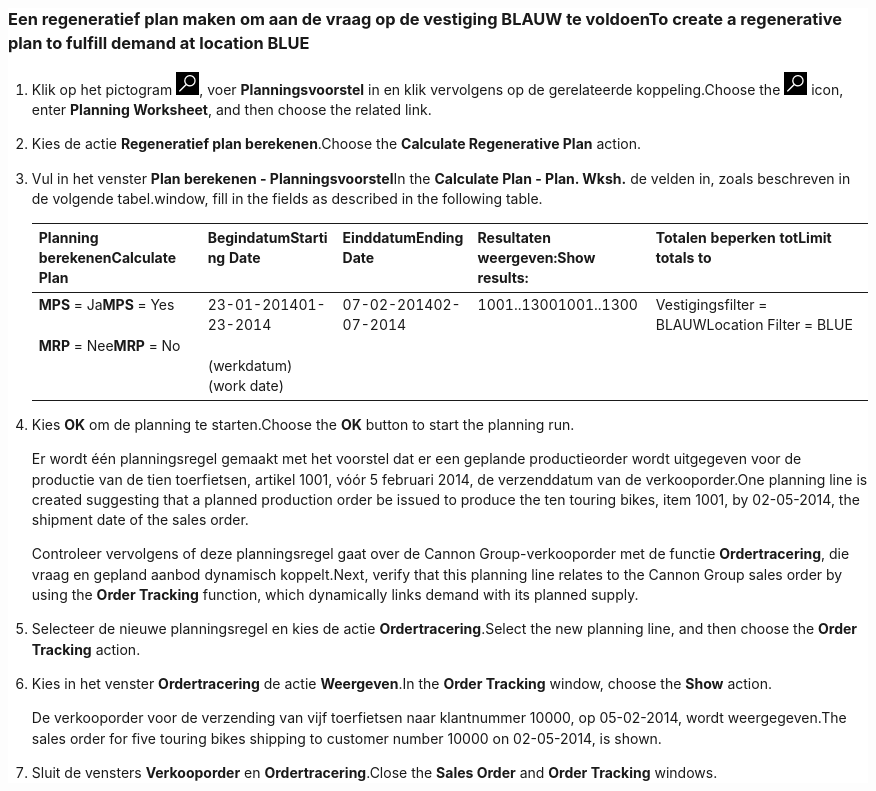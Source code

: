### <a name="to-create-a-regenerative-plan-to-fulfill-demand-at-location-blue"></a><span data-ttu-id="d1797-184">Een regeneratief plan maken om aan de vraag op de vestiging BLAUW te voldoen</span><span class="sxs-lookup"><span data-stu-id="d1797-184">To create a regenerative plan to fulfill demand at location BLUE</span></span>  

1.  <span data-ttu-id="d1797-185">Klik op het pictogram ![Zoeken naar pagina of rapport](media/ui-search/search_small.png "pictogram Zoeken naar pagina of rapport"), voer **Planningsvoorstel** in en klik vervolgens op de gerelateerde koppeling.</span><span class="sxs-lookup"><span data-stu-id="d1797-185">Choose the ![Search for Page or Report](media/ui-search/search_small.png "Search for Page or Report icon") icon, enter **Planning Worksheet**, and then choose the related link.</span></span>  
2.  <span data-ttu-id="d1797-186">Kies de actie **Regeneratief plan berekenen**.</span><span class="sxs-lookup"><span data-stu-id="d1797-186">Choose the **Calculate Regenerative Plan** action.</span></span>  
3.  <span data-ttu-id="d1797-187">Vul in het venster **Plan berekenen - Planningsvoorstel**</span><span class="sxs-lookup"><span data-stu-id="d1797-187">In the **Calculate Plan - Plan. Wksh.**</span></span> <span data-ttu-id="d1797-188">de velden in, zoals beschreven in de volgende tabel.</span><span class="sxs-lookup"><span data-stu-id="d1797-188">window, fill in the fields as described in the following table.</span></span>  

    |<span data-ttu-id="d1797-189">Planning berekenen</span><span class="sxs-lookup"><span data-stu-id="d1797-189">Calculate Plan</span></span>|<span data-ttu-id="d1797-190">Begindatum</span><span class="sxs-lookup"><span data-stu-id="d1797-190">Starting Date</span></span>|<span data-ttu-id="d1797-191">Einddatum</span><span class="sxs-lookup"><span data-stu-id="d1797-191">Ending Date</span></span>|<span data-ttu-id="d1797-192">Resultaten weergeven:</span><span class="sxs-lookup"><span data-stu-id="d1797-192">Show results:</span></span>|<span data-ttu-id="d1797-193">Totalen beperken tot</span><span class="sxs-lookup"><span data-stu-id="d1797-193">Limit totals to</span></span>|  
    |--------------------|-------------------|-----------------|-------------------|---------------------|  
    |<span data-ttu-id="d1797-194">**MPS** = Ja</span><span class="sxs-lookup"><span data-stu-id="d1797-194">**MPS** = Yes</span></span><br /><br /> <span data-ttu-id="d1797-195">**MRP** = Nee</span><span class="sxs-lookup"><span data-stu-id="d1797-195">**MRP** = No</span></span>|<span data-ttu-id="d1797-196">23-01-2014</span><span class="sxs-lookup"><span data-stu-id="d1797-196">01-23-2014</span></span><br /><br /> <span data-ttu-id="d1797-197">(werkdatum)</span><span class="sxs-lookup"><span data-stu-id="d1797-197">(work date)</span></span>|<span data-ttu-id="d1797-198">07-02-2014</span><span class="sxs-lookup"><span data-stu-id="d1797-198">02-07-2014</span></span>|<span data-ttu-id="d1797-199">1001..1300</span><span class="sxs-lookup"><span data-stu-id="d1797-199">1001..1300</span></span>|<span data-ttu-id="d1797-200">Vestigingsfilter = BLAUW</span><span class="sxs-lookup"><span data-stu-id="d1797-200">Location Filter = BLUE</span></span>|  

4.  <span data-ttu-id="d1797-201">Kies **OK** om de planning te starten.</span><span class="sxs-lookup"><span data-stu-id="d1797-201">Choose the **OK** button to start the planning run.</span></span>  

     <span data-ttu-id="d1797-202">Er wordt één planningsregel gemaakt met het voorstel dat er een geplande productieorder wordt uitgegeven voor de productie van de tien toerfietsen, artikel 1001, vóór 5 februari 2014, de verzenddatum van de verkooporder.</span><span class="sxs-lookup"><span data-stu-id="d1797-202">One planning line is created suggesting that a planned production order be issued to produce the ten touring bikes, item 1001, by 02-05-2014, the shipment date of the sales order.</span></span>  

     <span data-ttu-id="d1797-203">Controleer vervolgens of deze planningsregel gaat over de Cannon Group-verkooporder met de functie **Ordertracering**, die vraag en gepland aanbod dynamisch koppelt.</span><span class="sxs-lookup"><span data-stu-id="d1797-203">Next, verify that this planning line relates to the Cannon Group sales order by using the **Order Tracking** function, which dynamically links demand with its planned supply.</span></span>  

5.  <span data-ttu-id="d1797-204">Selecteer de nieuwe planningsregel en kies de actie **Ordertracering**.</span><span class="sxs-lookup"><span data-stu-id="d1797-204">Select the new planning line, and then choose the **Order Tracking** action.</span></span>  
6.  <span data-ttu-id="d1797-205">Kies in het venster **Ordertracering** de actie **Weergeven**.</span><span class="sxs-lookup"><span data-stu-id="d1797-205">In the **Order Tracking** window, choose the **Show** action.</span></span>  

     <span data-ttu-id="d1797-206">De verkooporder voor de verzending van vijf toerfietsen naar klantnummer 10000, op 05-02-2014, wordt weergegeven.</span><span class="sxs-lookup"><span data-stu-id="d1797-206">The sales order for five touring bikes shipping to customer number 10000 on 02-05-2014, is shown.</span></span>  

7.  <span data-ttu-id="d1797-207">Sluit de vensters **Verkooporder** en **Ordertracering**.</span><span class="sxs-lookup"><span data-stu-id="d1797-207">Close the **Sales Order** and **Order Tracking** windows.</span></span>  
